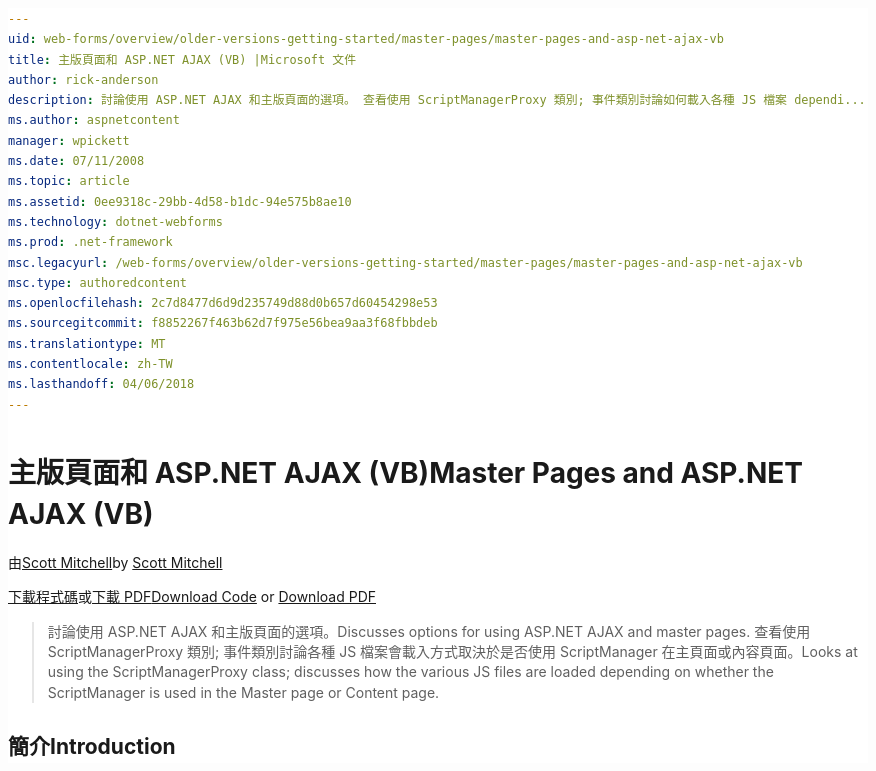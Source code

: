 ```yaml
---
uid: web-forms/overview/older-versions-getting-started/master-pages/master-pages-and-asp-net-ajax-vb
title: 主版頁面和 ASP.NET AJAX (VB) |Microsoft 文件
author: rick-anderson
description: 討論使用 ASP.NET AJAX 和主版頁面的選項。 查看使用 ScriptManagerProxy 類別; 事件類別討論如何載入各種 JS 檔案 dependi...
ms.author: aspnetcontent
manager: wpickett
ms.date: 07/11/2008
ms.topic: article
ms.assetid: 0ee9318c-29bb-4d58-b1dc-94e575b8ae10
ms.technology: dotnet-webforms
ms.prod: .net-framework
msc.legacyurl: /web-forms/overview/older-versions-getting-started/master-pages/master-pages-and-asp-net-ajax-vb
msc.type: authoredcontent
ms.openlocfilehash: 2c7d8477d6d9d235749d88d0b657d60454298e53
ms.sourcegitcommit: f8852267f463b62d7f975e56bea9aa3f68fbbdeb
ms.translationtype: MT
ms.contentlocale: zh-TW
ms.lasthandoff: 04/06/2018
---
```

<a name="master-pages-and-aspnet-ajax-vb"></a><span data-ttu-id="a3337-104">主版頁面和 ASP.NET AJAX (VB)</span><span class="sxs-lookup"><span data-stu-id="a3337-104">Master Pages and ASP.NET AJAX (VB)</span></span>
====================
<span data-ttu-id="a3337-105">由[Scott Mitchell](https://twitter.com/ScottOnWriting)</span><span class="sxs-lookup"><span data-stu-id="a3337-105">by [Scott Mitchell](https://twitter.com/ScottOnWriting)</span></span>

<span data-ttu-id="a3337-106">[下載程式碼](http://download.microsoft.com/download/1/8/4/184e24fa-fcc8-47fa-ac99-4b6a52d41e97/ASPNET_MasterPages_Tutorial_08_VB.zip)或[下載 PDF](http://download.microsoft.com/download/e/b/4/eb4abb10-c416-4ba4-9899-32577715b1bd/ASPNET_MasterPages_Tutorial_08_VB.pdf)</span><span class="sxs-lookup"><span data-stu-id="a3337-106">[Download Code](http://download.microsoft.com/download/1/8/4/184e24fa-fcc8-47fa-ac99-4b6a52d41e97/ASPNET_MasterPages_Tutorial_08_VB.zip) or [Download PDF](http://download.microsoft.com/download/e/b/4/eb4abb10-c416-4ba4-9899-32577715b1bd/ASPNET_MasterPages_Tutorial_08_VB.pdf)</span></span>

> <span data-ttu-id="a3337-107">討論使用 ASP.NET AJAX 和主版頁面的選項。</span><span class="sxs-lookup"><span data-stu-id="a3337-107">Discusses options for using ASP.NET AJAX and master pages.</span></span> <span data-ttu-id="a3337-108">查看使用 ScriptManagerProxy 類別; 事件類別討論各種 JS 檔案會載入方式取決於是否使用 ScriptManager 在主頁面或內容頁面。</span><span class="sxs-lookup"><span data-stu-id="a3337-108">Looks at using the ScriptManagerProxy class; discusses how the various JS files are loaded depending on whether the ScriptManager is used in the Master page or Content page.</span></span>


## <a name="introduction"></a><span data-ttu-id="a3337-109">簡介</span><span class="sxs-lookup"><span data-stu-id="a3337-109">Introduction</span></span>
